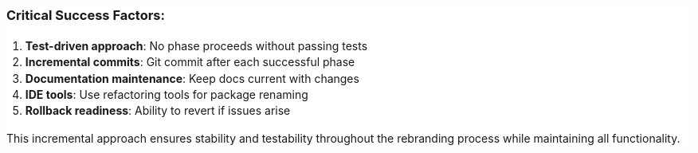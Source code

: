 ### **Critical Success Factors:**
1. **Test-driven approach**: No phase proceeds without passing tests
2. **Incremental commits**: Git commit after each successful phase
3. **Documentation maintenance**: Keep docs current with changes
4. **IDE tools**: Use refactoring tools for package renaming
5. **Rollback readiness**: Ability to revert if issues arise

This incremental approach ensures stability and testability throughout the rebranding process while maintaining all functionality.